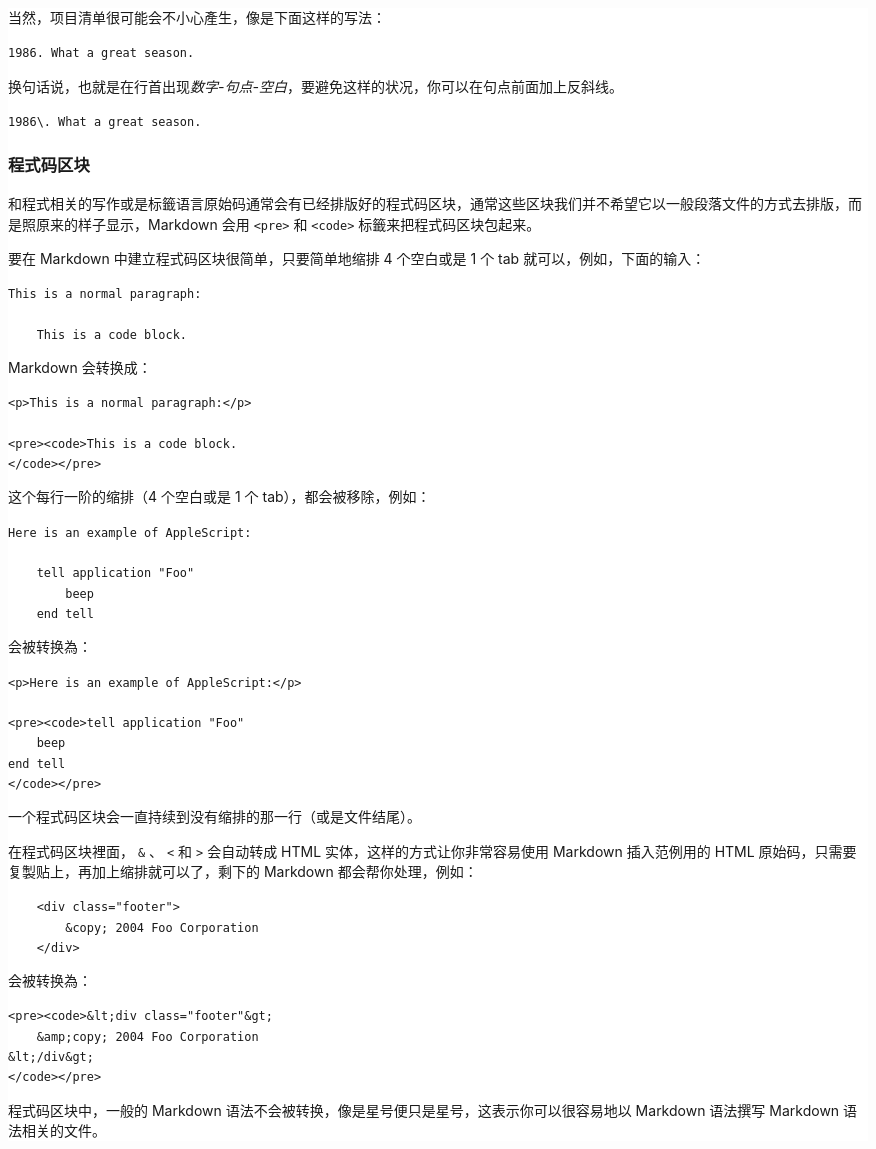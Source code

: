 
当然，项目清单很可能会不小心產生，像是下面这样的写法：

    1986. What a great season.

换句话说，也就是在行首出现*数字-句点-空白*，要避免这样的状况，你可以在句点前面加上反斜线。

    1986\. What a great season.

<h3 id="precode">程式码区块</h3>

和程式相关的写作或是标籤语言原始码通常会有已经排版好的程式码区块，通常这些区块我们并不希望它以一般段落文件的方式去排版，而是照原来的样子显示，Markdown 会用 `<pre>` 和 `<code>` 标籤来把程式码区块包起来。

要在 Markdown 中建立程式码区块很简单，只要简单地缩排 4 个空白或是 1 个 tab 就可以，例如，下面的输入：

    This is a normal paragraph:

        This is a code block.

Markdown 会转换成：

    <p>This is a normal paragraph:</p>

    <pre><code>This is a code block.
    </code></pre>

这个每行一阶的缩排（4 个空白或是 1 个 tab），都会被移除，例如：

    Here is an example of AppleScript:

        tell application "Foo"
            beep
        end tell

会被转换為：

    <p>Here is an example of AppleScript:</p>

    <pre><code>tell application "Foo"
        beep
    end tell
    </code></pre>

一个程式码区块会一直持续到没有缩排的那一行（或是文件结尾）。

在程式码区块裡面， `&` 、 `<` 和 `>` 会自动转成 HTML 实体，这样的方式让你非常容易使用 Markdown 插入范例用的 HTML 原始码，只需要复製贴上，再加上缩排就可以了，剩下的 Markdown 都会帮你处理，例如：

        <div class="footer">
            &copy; 2004 Foo Corporation
        </div>

会被转换為：

    <pre><code>&lt;div class="footer"&gt;
        &amp;copy; 2004 Foo Corporation
    &lt;/div&gt;
    </code></pre>

程式码区块中，一般的 Markdown 语法不会被转换，像是星号便只是星号，这表示你可以很容易地以 Markdown 语法撰写 Markdown 语法相关的文件。
